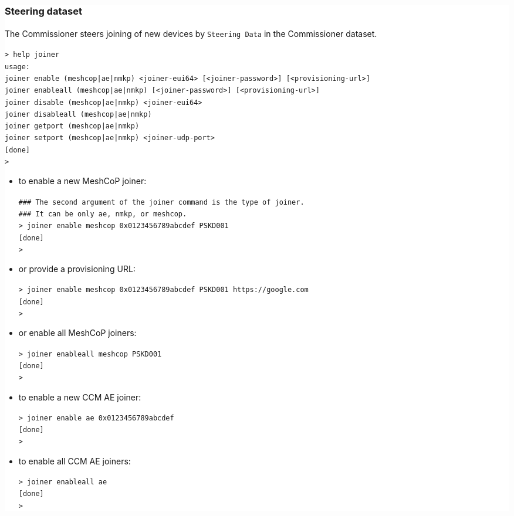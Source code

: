 ### Steering dataset

The Commissioner steers joining of new devices by `Steering Data` in the Commissioner dataset.

```shell
> help joiner
usage:
joiner enable (meshcop|ae|nmkp) <joiner-eui64> [<joiner-password>] [<provisioning-url>]
joiner enableall (meshcop|ae|nmkp) [<joiner-password>] [<provisioning-url>]
joiner disable (meshcop|ae|nmkp) <joiner-eui64>
joiner disableall (meshcop|ae|nmkp)
joiner getport (meshcop|ae|nmkp)
joiner setport (meshcop|ae|nmkp) <joiner-udp-port>
[done]
>
```

- to enable a new MeshCoP joiner:

  ```shell
  ### The second argument of the joiner command is the type of joiner.
  ### It can be only ae, nmkp, or meshcop.
  > joiner enable meshcop 0x0123456789abcdef PSKD001
  [done]
  >
  ```

- or provide a provisioning URL:

  ```shell
  > joiner enable meshcop 0x0123456789abcdef PSKD001 https://google.com
  [done]
  >
  ```

- or enable all MeshCoP joiners:

  ```shell
  > joiner enableall meshcop PSKD001
  [done]
  >
  ```

- to enable a new CCM AE joiner:

  ```shell
  > joiner enable ae 0x0123456789abcdef
  [done]
  >
  ```

- to enable all CCM AE joiners:

  ```shell
  > joiner enableall ae
  [done]
  >
  ```
